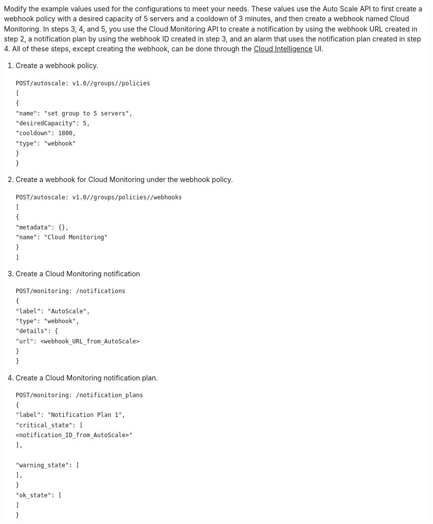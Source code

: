 Modify the example values used for the configurations to meet your
needs. These values use the Auto Scale API to first create a webhook
policy with a desired capacity of 5 servers and a cooldown of 3 minutes,
and then create a webhook named Cloud Monitoring. In steps 3, 4, and 5,
you use the Cloud Monitoring API to create a notification by using the
webhook URL created in step 2, a notification plan by using the webhook
ID created in step 3, and an alarm that uses the notification plan
created in step 4. All of these steps, except creating the webhook, can
be done through the [Cloud
Intelligence](https://intelligence.rackspace.com/) UI.

1.  Create a webhook policy.

        POST/autoscale: v1.0//groups//policies
        [
        {
        "name": "set group to 5 servers",
        "desiredCapacity": 5,
        "cooldown": 1800,
        "type": "webhook"
        }
        }

2.  Create a webhook for Cloud Monitoring under the webhook policy.

        POST/autoscale: v1.0//groups/policies//webhooks
        [
        {
        "metadata": {},
        "name": "Cloud Monitoring"
        }
        ]

3.  Create a Cloud Monitoring notification

        POST/monitoring: /notifications
        {
        "label": "AutoScale",
        "type": "webhook",
        "details": {
        "url": <webhook_URL_from_AutoScale>
        }
        }

4.  Create a Cloud Monitoring notification plan.

        POST/monitoring: /notification_plans
        {
        "label": "Notification Plan 1",
        "critical_state": [
        <notification_ID_from_AutoScale>"
        ],

        "warning_state": [
        ],
        }
        "ok_state": [
        ]
        }
